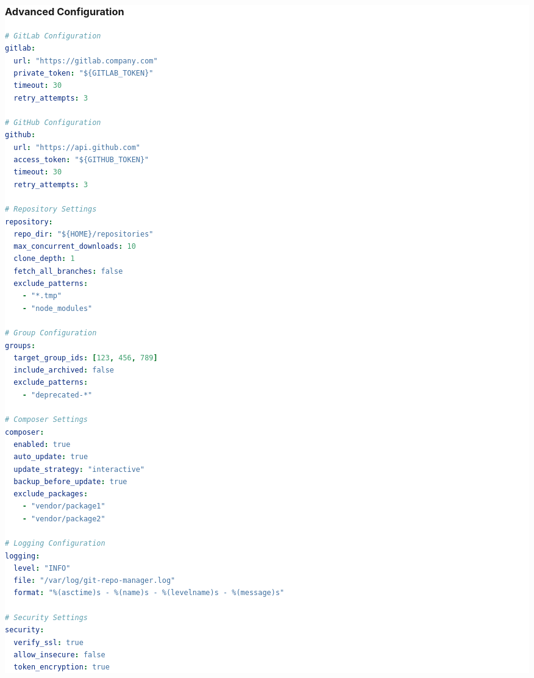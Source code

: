 ```yaml
```

### Advanced Configuration

```yaml
# GitLab Configuration
gitlab:
  url: "https://gitlab.company.com"
  private_token: "${GITLAB_TOKEN}"
  timeout: 30
  retry_attempts: 3

# GitHub Configuration
github:
  url: "https://api.github.com"
  access_token: "${GITHUB_TOKEN}"
  timeout: 30
  retry_attempts: 3

# Repository Settings
repository:
  repo_dir: "${HOME}/repositories"
  max_concurrent_downloads: 10
  clone_depth: 1
  fetch_all_branches: false
  exclude_patterns:
    - "*.tmp"
    - "node_modules"

# Group Configuration
groups:
  target_group_ids: [123, 456, 789]
  include_archived: false
  exclude_patterns:
    - "deprecated-*"

# Composer Settings
composer:
  enabled: true
  auto_update: true
  update_strategy: "interactive"
  backup_before_update: true
  exclude_packages:
    - "vendor/package1"
    - "vendor/package2"

# Logging Configuration
logging:
  level: "INFO"
  file: "/var/log/git-repo-manager.log"
  format: "%(asctime)s - %(name)s - %(levelname)s - %(message)s"

# Security Settings
security:
  verify_ssl: true
  allow_insecure: false
  token_encryption: true
```
